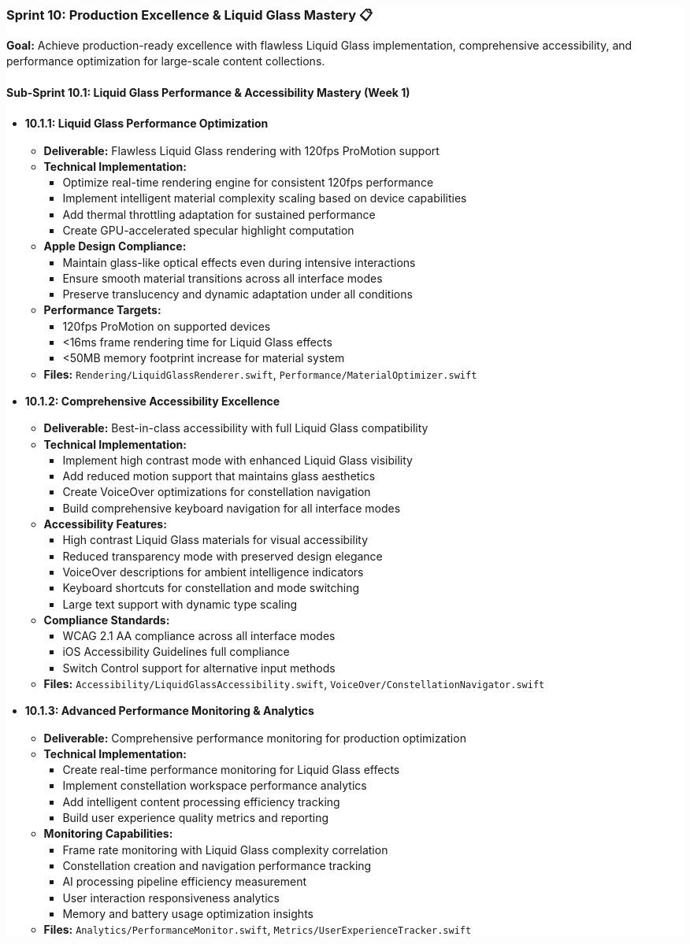 ### **Sprint 10: Production Excellence & Liquid Glass Mastery** 📋

**Goal:** Achieve production-ready excellence with flawless Liquid Glass implementation, comprehensive accessibility, and performance optimization for large-scale content collections.

#### **Sub-Sprint 10.1: Liquid Glass Performance & Accessibility Mastery** (Week 1)

*   **10.1.1: Liquid Glass Performance Optimization**
    *   **Deliverable:** Flawless Liquid Glass rendering with 120fps ProMotion support
    *   **Technical Implementation:**
        *   Optimize real-time rendering engine for consistent 120fps performance
        *   Implement intelligent material complexity scaling based on device capabilities
        *   Add thermal throttling adaptation for sustained performance
        *   Create GPU-accelerated specular highlight computation
    *   **Apple Design Compliance:**
        *   Maintain glass-like optical effects even during intensive interactions
        *   Ensure smooth material transitions across all interface modes
        *   Preserve translucency and dynamic adaptation under all conditions
    *   **Performance Targets:**
        *   120fps ProMotion on supported devices
        *   <16ms frame rendering time for Liquid Glass effects
        *   <50MB memory footprint increase for material system
    *   **Files:** `Rendering/LiquidGlassRenderer.swift`, `Performance/MaterialOptimizer.swift`

*   **10.1.2: Comprehensive Accessibility Excellence**
    *   **Deliverable:** Best-in-class accessibility with full Liquid Glass compatibility
    *   **Technical Implementation:**
        *   Implement high contrast mode with enhanced Liquid Glass visibility
        *   Add reduced motion support that maintains glass aesthetics
        *   Create VoiceOver optimizations for constellation navigation
        *   Build comprehensive keyboard navigation for all interface modes
    *   **Accessibility Features:**
        *   High contrast Liquid Glass materials for visual accessibility
        *   Reduced transparency mode with preserved design elegance
        *   VoiceOver descriptions for ambient intelligence indicators
        *   Keyboard shortcuts for constellation and mode switching
        *   Large text support with dynamic type scaling
    *   **Compliance Standards:**
        *   WCAG 2.1 AA compliance across all interface modes
        *   iOS Accessibility Guidelines full compliance
        *   Switch Control support for alternative input methods
    *   **Files:** `Accessibility/LiquidGlassAccessibility.swift`, `VoiceOver/ConstellationNavigator.swift`

*   **10.1.3: Advanced Performance Monitoring & Analytics**
    *   **Deliverable:** Comprehensive performance monitoring for production optimization
    *   **Technical Implementation:**
        *   Create real-time performance monitoring for Liquid Glass effects
        *   Implement constellation workspace performance analytics
        *   Add intelligent content processing efficiency tracking
        *   Build user experience quality metrics and reporting
    *   **Monitoring Capabilities:**
        *   Frame rate monitoring with Liquid Glass complexity correlation
        *   Constellation creation and navigation performance tracking
        *   AI processing pipeline efficiency measurement
        *   User interaction responsiveness analytics
        *   Memory and battery usage optimization insights
    *   **Files:** `Analytics/PerformanceMonitor.swift`, `Metrics/UserExperienceTracker.swift`
